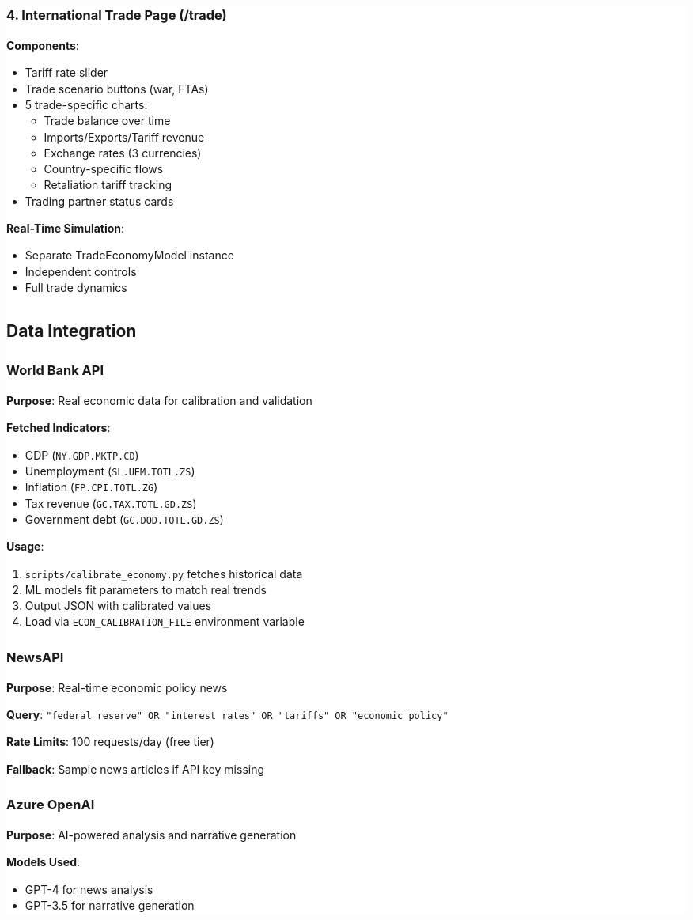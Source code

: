 ### 4. International Trade Page (/trade)

**Components**:
- Tariff rate slider
- Trade scenario buttons (war, FTAs)
- 5 trade-specific charts:
  - Trade balance over time
  - Imports/Exports/Tariff revenue
  - Exchange rates (3 currencies)
  - Country-specific flows
  - Retaliation tariff tracking
- Trading partner status cards

**Real-Time Simulation**:
- Separate TradeEconomyModel instance
- Independent controls
- Full trade dynamics

## Data Integration

### World Bank API

**Purpose**: Real economic data for calibration and validation

**Fetched Indicators**:
- GDP (`NY.GDP.MKTP.CD`)
- Unemployment (`SL.UEM.TOTL.ZS`)
- Inflation (`FP.CPI.TOTL.ZG`)
- Tax revenue (`GC.TAX.TOTL.GD.ZS`)
- Government debt (`GC.DOD.TOTL.GD.ZS`)

**Usage**:
1. `scripts/calibrate_economy.py` fetches historical data
2. ML models fit parameters to match real trends
3. Output JSON with calibrated values
4. Load via `ECON_CALIBRATION_FILE` environment variable

### NewsAPI

**Purpose**: Real-time economic policy news

**Query**: `"federal reserve" OR "interest rates" OR "tariffs" OR "economic policy"`

**Rate Limits**: 100 requests/day (free tier)

**Fallback**: Sample news articles if API key missing

### Azure OpenAI

**Purpose**: AI-powered analysis and narrative generation

**Models Used**:
- GPT-4 for news analysis
- GPT-3.5 for narrative generation
